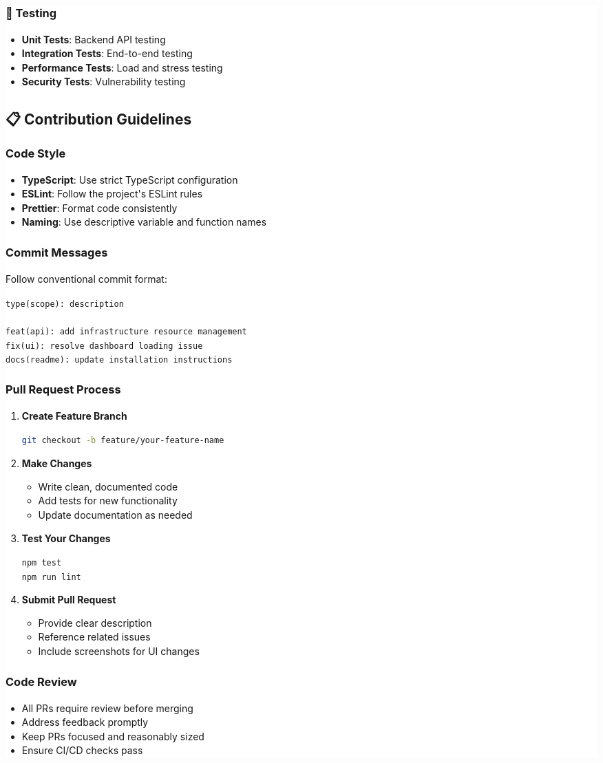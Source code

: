 ### 🧪 Testing

- **Unit Tests**: Backend API testing
- **Integration Tests**: End-to-end testing
- **Performance Tests**: Load and stress testing
- **Security Tests**: Vulnerability testing

## 📋 Contribution Guidelines

### Code Style

- **TypeScript**: Use strict TypeScript configuration
- **ESLint**: Follow the project's ESLint rules
- **Prettier**: Format code consistently
- **Naming**: Use descriptive variable and function names

### Commit Messages

Follow conventional commit format:
```
type(scope): description

feat(api): add infrastructure resource management
fix(ui): resolve dashboard loading issue
docs(readme): update installation instructions
```

### Pull Request Process

1. **Create Feature Branch**
   ```bash
   git checkout -b feature/your-feature-name
   ```

2. **Make Changes**
   - Write clean, documented code
   - Add tests for new functionality
   - Update documentation as needed

3. **Test Your Changes**
   ```bash
   npm test
   npm run lint
   ```

4. **Submit Pull Request**
   - Provide clear description
   - Reference related issues
   - Include screenshots for UI changes

### Code Review

- All PRs require review before merging
- Address feedback promptly
- Keep PRs focused and reasonably sized
- Ensure CI/CD checks pass
